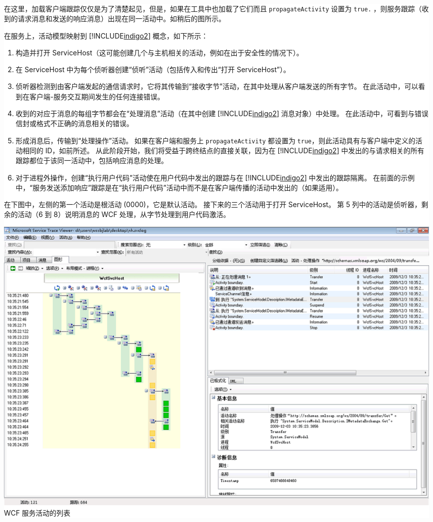  在这里，加载客户端跟踪仅仅是为了清楚起见，但是，如果在工具中也加载了它们而且 `propagateActivity` 设置为 `true.` ，则服务跟踪（收到的请求消息和发送的响应消息）出现在同一活动中。如稍后的图所示。  
  
 在服务上，活动模型映射到 [!INCLUDE[indigo2](../../../../../includes/indigo2-md.md)] 概念，如下所示：  
  
1.  构造并打开 ServiceHost（这可能创建几个与主机相关的活动，例如在出于安全性的情况下）。  
  
2.  在 ServiceHost 中为每个侦听器创建“侦听”活动（包括传入和传出“打开 ServiceHost”）。  
  
3.  侦听器检测到由客户端发起的通信请求时，它将其传输到“接收字节”活动，在其中处理从客户端发送的所有字节。  在此活动中，可以看到在客户端\-服务交互期间发生的任何连接错误。  
  
4.  收到的对应于消息的每组字节都会在“处理消息”活动（在其中创建 [!INCLUDE[indigo2](../../../../../includes/indigo2-md.md)] 消息对象）中处理。  在此活动中，可看到与错误信封或格式不正确的消息相关的错误。  
  
5.  形成消息后，传输到“处理操作”活动。  如果在客户端和服务上 `propagateActivity` 都设置为 `true`，则此活动具有与客户端中定义的活动相同的 ID，如前所述。  从此阶段开始，我们将受益于跨终结点的直接关联，因为在 [!INCLUDE[indigo2](../../../../../includes/indigo2-md.md)] 中发出的与请求相关的所有跟踪都位于该同一活动中，包括响应消息的处理。  
  
6.  对于进程外操作，创建“执行用户代码”活动使在用户代码中发出的跟踪与在 [!INCLUDE[indigo2](../../../../../includes/indigo2-md.md)] 中发出的跟踪隔离。  在前面的示例中，“服务发送添加响应”跟踪是在“执行用户代码”活动中而不是在客户端传播的活动中发出的（如果适用）。  
  
 在下图中，左侧的第一个活动是根活动 \(0000\)，它是默认活动。  接下来的三个活动用于打开 ServiceHost。  第 5 列中的活动是侦听器，剩余的活动（6 到 8）说明消息的 WCF 处理，从字节处理到用户代码激活。  
  
 ![使用跟踪查看器](../../../../../docs/framework/wcf/diagnostics/tracing/media/e2etrace7.gif "e2eTrace7")  
WCF 服务活动的列表  
  